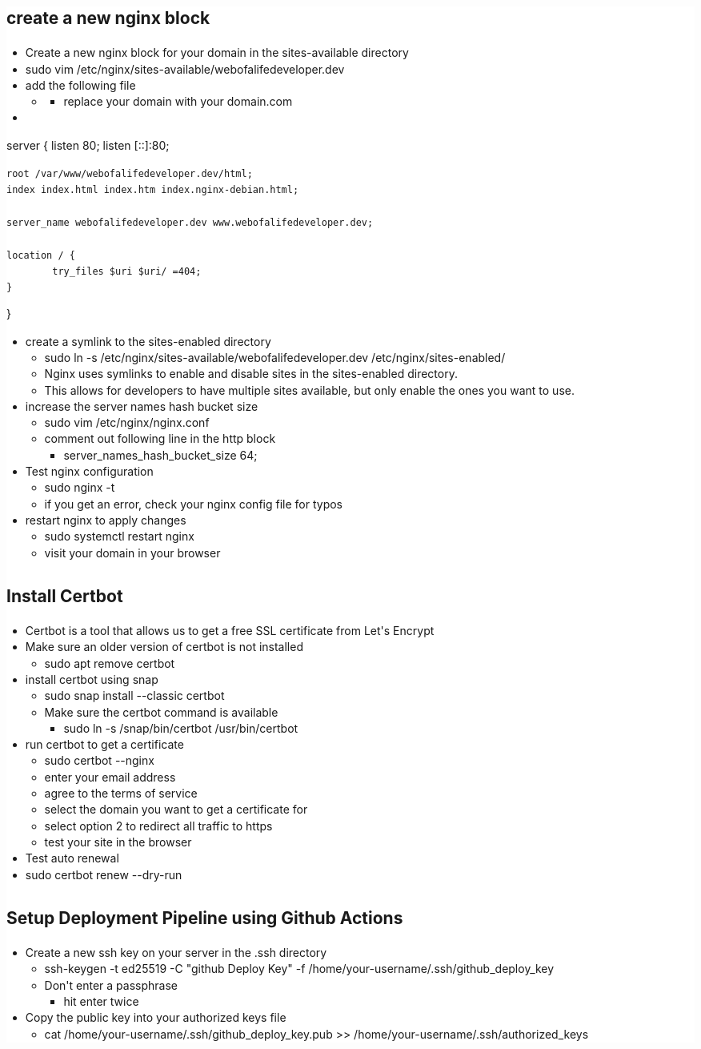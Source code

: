 
## create a new nginx block
- Create a new nginx block for your domain in the sites-available directory
- sudo vim /etc/nginx/sites-available/webofalifedeveloper.dev
- add the following file
    - - replace your domain with your domain.com
-

server {
    listen 80;
    listen [::]:80;

    root /var/www/webofalifedeveloper.dev/html;
    index index.html index.htm index.nginx-debian.html;

    server_name webofalifedeveloper.dev www.webofalifedeveloper.dev;

    location / {
            try_files $uri $uri/ =404;
    }
}   


- create a symlink to the sites-enabled directory
    - sudo ln -s /etc/nginx/sites-available/webofalifedeveloper.dev /etc/nginx/sites-enabled/
    - Nginx uses symlinks to enable and disable sites in the sites-enabled directory.
    - This allows for developers to have multiple sites available, but only enable the ones you want to use.
- increase the server names hash bucket size
    - sudo vim /etc/nginx/nginx.conf
    - comment out following line in the http block
        - server_names_hash_bucket_size 64;
- Test nginx configuration
    - sudo nginx -t
    - if you get an error, check your nginx config file for typos
- restart nginx to apply changes
    - sudo systemctl restart nginx
    - visit your domain in your browser
## Install Certbot
- Certbot is a tool that allows us to get a free SSL certificate from Let's Encrypt
- Make sure an older version of certbot is not installed
    - sudo apt remove certbot
- install certbot using snap
    - sudo snap install --classic certbot
    - Make sure the certbot command is available
        - sudo ln -s /snap/bin/certbot /usr/bin/certbot
- run certbot to get a certificate
    - sudo certbot --nginx
    - enter your email address
    - agree to the terms of service
    - select the domain you want to get a certificate for
    - select option 2 to redirect all traffic to https
    - test your site in the browser
- Test auto renewal
- sudo certbot renew --dry-run
## Setup Deployment Pipeline using Github Actions
- Create a new ssh key on your server in the .ssh directory
    - ssh-keygen -t ed25519 -C  "github Deploy Key" -f /home/your-username/.ssh/github_deploy_key
    - Don't enter a passphrase
        - hit enter twice
- Copy the public key into your authorized keys file
    - cat /home/your-username/.ssh/github_deploy_key.pub >> /home/your-username/.ssh/authorized_keys